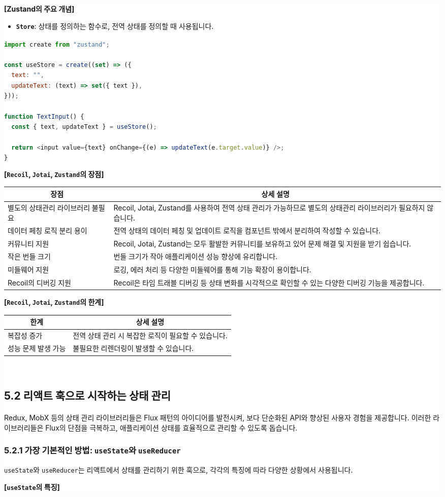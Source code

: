 **[Zustand의 주요 개념]**

- **`Store`**: 상태를 정의하는 함수로, 전역 상태를 정의할 때 사용됩니다.

```js
import create from "zustand";

const useStore = create((set) => ({
  text: "",
  updateText: (text) => set({ text }),
}));

function TextInput() {
  const { text, updateText } = useStore();

  return <input value={text} onChange={(e) => updateText(e.target.value)} />;
}
```

**[`Recoil`, `Jotai`, `Zustand`의 장점]**

| 장점                              | 상세 설명                                                                                                     |
| --------------------------------- | ------------------------------------------------------------------------------------------------------------- |
| 별도의 상태관리 라이브러리 불필요 | Recoil, Jotai, Zustand를 사용하여 전역 상태 관리가 가능하므로 별도의 상태관리 라이브러리가 필요하지 않습니다. |
| 데이터 페칭 로직 분리 용이        | 전역 상태의 데이터 페칭 및 업데이트 로직을 컴포넌트 밖에서 분리하여 작성할 수 있습니다.                       |
| 커뮤니티 지원                     | Recoil, Jotai, Zustand는 모두 활발한 커뮤니티를 보유하고 있어 문제 해결 및 지원을 받기 쉽습니다.              |
| 작은 번들 크기                    | 번들 크기가 작아 애플리케이션 성능 향상에 유리합니다.                                                         |
| 미들웨어 지원                     | 로깅, 에러 처리 등 다양한 미들웨어를 통해 기능 확장이 용이합니다.                                             |
| Recoil의 디버깅 지원              | Recoil은 타임 트래블 디버깅 등 상태 변화를 시각적으로 확인할 수 있는 다양한 디버깅 기능을 제공합니다.         |

**[`Recoil`, `Jotai`, `Zustand`의 한계]**

| 한계                | 상세 설명                                           |
| ------------------- | --------------------------------------------------- |
| 복잡성 증가         | 전역 상태 관리 시 복잡한 로직이 필요할 수 있습니다. |
| 성능 문제 발생 가능 | 불필요한 리렌더링이 발생할 수 있습니다.             |

<br>

## 5.2 리액트 훅으로 시작하는 상태 관리

Redux, MobX 등의 상태 관리 라이브러리들은 Flux 패턴의 아이디어를 발전시켜, 보다 단순화된 API와 향상된 사용자 경험을 제공합니다. 이러한 라이브러리들은 Flux의 단점을 극복하고, 애플리케이션 상태를 효율적으로 관리할 수 있도록 돕습니다.

### 5.2.1 가장 기본적인 방법: `useState`와 `useReducer`

`useState`와 `useReducer`는 리액트에서 상태를 관리하기 위한 훅으로, 각각의 특징에 따라 다양한 상황에서 사용됩니다.

**[`useState`의 특징]**
